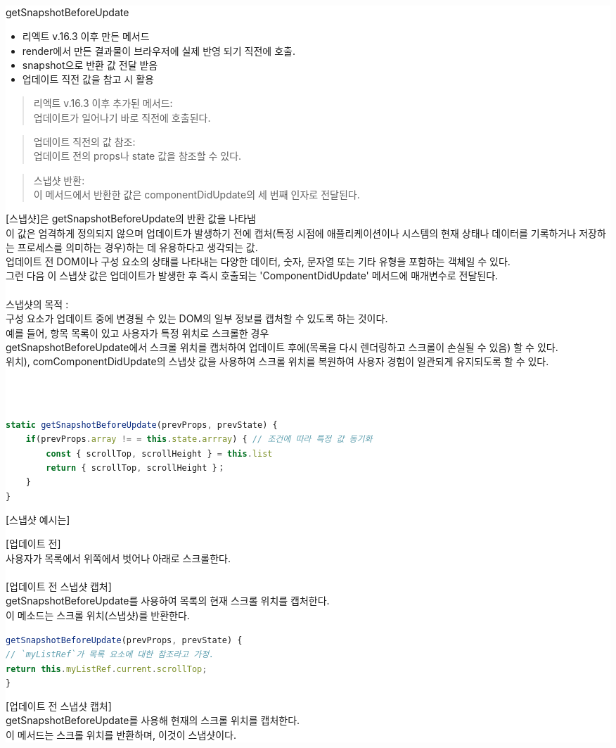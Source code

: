 



getSnapshotBeforeUpdate<br/>
- 리엑트 v.16.3 이후 만든 메서드<br/>
- render에서 만든 결과물이 브라우저에 실제 반영 되기 직전에 호출.<br/>
- snapshot으로 반환 값 전달 받음<br/>
- 업데이트 직전 값을 참고 시 활용<br/>


> 리엑트 v.16.3 이후 추가된 메서드: <br/>
업데이트가 일어나기 바로 직전에 호출된다.<br/>

> 업데이트 직전의 값 참조: <br/>
업데이트 전의 props나 state 값을 참조할 수 있다.

>  스냅샷 반환: <br/>
이 메서드에서 반환한 값은 componentDidUpdate의 세 번째 인자로 전달된다.

[스냅샷]은 getSnapshotBeforeUpdate의 반환 값을 나타냄 <br/>
이 값은 엄격하게 정의되지 않으며 업데이트가 발생하기 전에 캡처(특정 시점에 애플리케이션이나 시스템의 현재 상태나 데이터를 기록하거나 저장하는 프로세스를 의미하는 경우)하는 데 유용하다고 생각되는 값.<br/>
업데이트 전 DOM이나 구성 요소의 상태를 나타내는 다양한 데이터, 숫자, 문자열 또는 기타 유형을 포함하는 객체일 수 있다.<br/>
그런 다음 이 스냅샷 값은 업데이트가 발생한 후 즉시 호출되는 'ComponentDidUpdate' 메서드에 매개변수로 전달된다.<br/>
<br/>
스냅샷의 목적 : <br/>
구성 요소가 업데이트 중에 변경될 수 있는 DOM의 일부 정보를 캡처할 수 있도록 하는 것이다. <br/>
예를 들어, 항목 목록이 있고 사용자가 특정 위치로 스크롤한 경우<br/>
getSnapshotBeforeUpdate에서 스크롤 위치를 캡처하여 업데이트 후에(목록을 다시 렌더링하고 스크롤이 손실될 수 있음) 할 수 있다. <br/>
위치), comComponentDidUpdate의 스냅샷 값을 사용하여 스크롤 위치를 복원하여 사용자 경험이 일관되게 유지되도록 할 수 있다.<br/>



<br/><br/>
```javascript
static getSnapshotBeforeUpdate(prevProps, prevState) {
    if(prevProps.array != = this.state.arrray) { // 조건에 따라 특정 값 동기화
        const { scrollTop, scrollHeight } = this.list
        return { scrollTop, scrollHeight }；
    }
}
```

[스냅샷 예시는]

[업데이트 전]  <br/>
사용자가 목록에서 위쪽에서 벗어나 아래로 스크롤한다. <br/>
<br/>
[업데이트 전 스냅샷 캡처]  <br/>
getSnapshotBeforeUpdate를 사용하여 목록의 현재 스크롤 위치를 캡처한다. <br/>
이 메소드는 스크롤 위치(스냅샷)를 반환한다. <br/>

```javascript
getSnapshotBeforeUpdate(prevProps, prevState) {
// `myListRef`가 목록 요소에 대한 참조라고 가정.
return this.myListRef.current.scrollTop;
}
```
[업데이트 전 스냅샷 캡처] <br/>
getSnapshotBeforeUpdate를 사용해 현재의 스크롤 위치를 캡처한다. <br/>
이 메서드는 스크롤 위치를 반환하며, 이것이 스냅샷이다.<br/>
